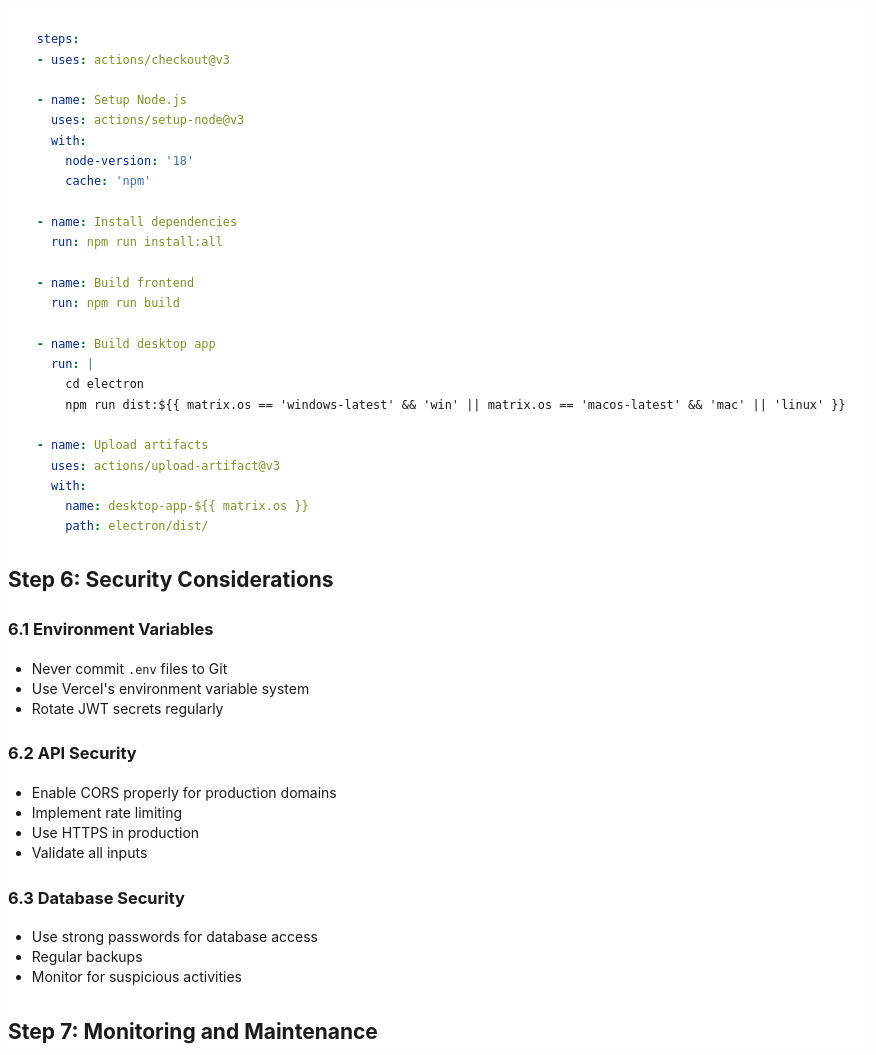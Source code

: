 ```yaml
    
    steps:
    - uses: actions/checkout@v3
    
    - name: Setup Node.js
      uses: actions/setup-node@v3
      with:
        node-version: '18'
        cache: 'npm'
    
    - name: Install dependencies
      run: npm run install:all
    
    - name: Build frontend
      run: npm run build
    
    - name: Build desktop app
      run: |
        cd electron
        npm run dist:${{ matrix.os == 'windows-latest' && 'win' || matrix.os == 'macos-latest' && 'mac' || 'linux' }}
    
    - name: Upload artifacts
      uses: actions/upload-artifact@v3
      with:
        name: desktop-app-${{ matrix.os }}
        path: electron/dist/
```

## Step 6: Security Considerations

### 6.1 Environment Variables
- Never commit `.env` files to Git
- Use Vercel's environment variable system
- Rotate JWT secrets regularly

### 6.2 API Security
- Enable CORS properly for production domains
- Implement rate limiting
- Use HTTPS in production
- Validate all inputs

### 6.3 Database Security
- Use strong passwords for database access
- Regular backups
- Monitor for suspicious activities

## Step 7: Monitoring and Maintenance
